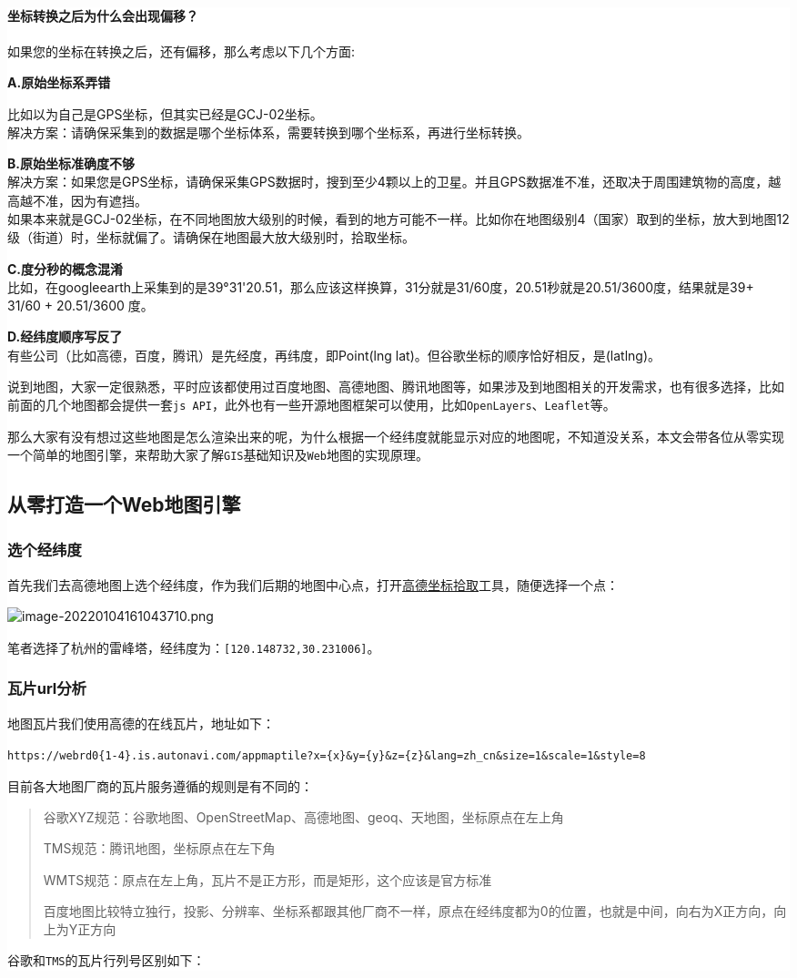 #### 坐标转换之后为什么会出现偏移？

如果您的坐标在转换之后，还有偏移，那么考虑以下几个方面:

**A.原始坐标系弄错**

比如以为自己是GPS坐标，但其实已经是GCJ-02坐标。  
解决方案：请确保采集到的数据是哪个坐标体系，需要转换到哪个坐标系，再进行坐标转换。

**B.原始坐标准确度不够**  
解决方案：如果您是GPS坐标，请确保采集GPS数据时，搜到至少4颗以上的卫星。并且GPS数据准不准，还取决于周围建筑物的高度，越高越不准，因为有遮挡。  
如果本来就是GCJ-02坐标，在不同地图放大级别的时候，看到的地方可能不一样。比如你在地图级别4（国家）取到的坐标，放大到地图12级（街道）时，坐标就偏了。请确保在地图最大放大级别时，拾取坐标。

**C.度分秒的概念混淆**  
比如，在googleearth上采集到的是39°31'20.51，那么应该这样换算，31分就是31/60度，20.51秒就是20.51/3600度，结果就是39+ 31/60 + 20.51/3600 度。

**D.经纬度顺序写反了**  
有些公司（比如高德，百度，腾讯）是先经度，再纬度，即Point(lng lat)。但谷歌坐标的顺序恰好相反，是(latlng)。

说到地图，大家一定很熟悉，平时应该都使用过百度地图、高德地图、腾讯地图等，如果涉及到地图相关的开发需求，也有很多选择，比如前面的几个地图都会提供一套`js API`，此外也有一些开源地图框架可以使用，比如`OpenLayers`、`Leaflet`等。

那么大家有没有想过这些地图是怎么渲染出来的呢，为什么根据一个经纬度就能显示对应的地图呢，不知道没关系，本文会带各位从零实现一个简单的地图引擎，来帮助大家了解`GIS`基础知识及`Web`地图的实现原理。

## 从零打造一个Web地图引擎

### 选个经纬度

首先我们去高德地图上选个经纬度，作为我们后期的地图中心点，打开[高德坐标拾取](https://link.juejin.cn/?target=https%3A%2F%2Flbs.amap.com%2Ftools%2Fpicker "https://lbs.amap.com/tools/picker")工具，随便选择一个点：

![image-20220104161043710.png](https://p1-juejin.byteimg.com/tos-cn-i-k3u1fbpfcp/241915e1b4454cec967c01eec9536626~tplv-k3u1fbpfcp-zoom-in-crop-mark:3024:0:0:0.awebp?)

笔者选择了杭州的雷峰塔，经纬度为：`[120.148732,30.231006]`。

### 瓦片url分析

地图瓦片我们使用高德的在线瓦片，地址如下：

```
https://webrd0{1-4}.is.autonavi.com/appmaptile?x={x}&y={y}&z={z}&lang=zh_cn&size=1&scale=1&style=8
```

目前各大地图厂商的瓦片服务遵循的规则是有不同的：

> 谷歌XYZ规范：谷歌地图、OpenStreetMap、高德地图、geoq、天地图，坐标原点在左上角
>
> TMS规范：腾讯地图，坐标原点在左下角
>
> WMTS规范：原点在左上角，瓦片不是正方形，而是矩形，这个应该是官方标准
>
> 百度地图比较特立独行，投影、分辨率、坐标系都跟其他厂商不一样，原点在经纬度都为0的位置，也就是中间，向右为X正方向，向上为Y正方向

谷歌和`TMS`的瓦片行列号区别如下：
